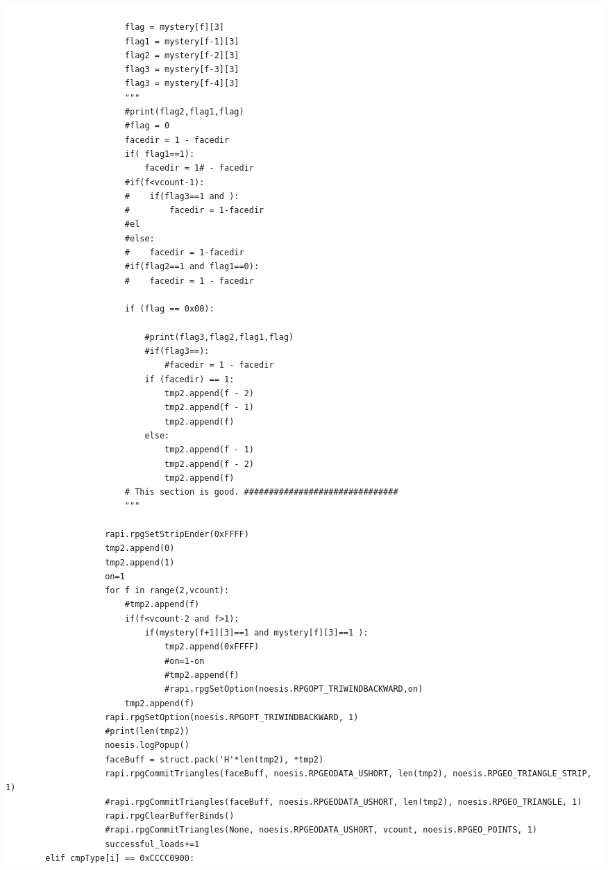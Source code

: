 ```
                        
                        flag = mystery[f][3]
                        flag1 = mystery[f-1][3]
                        flag2 = mystery[f-2][3]
                        flag3 = mystery[f-3][3]
                        flag3 = mystery[f-4][3]
                        """
                        #print(flag2,flag1,flag)
                        #flag = 0
                        facedir = 1 - facedir
                        if( flag1==1):
                            facedir = 1# - facedir
                        #if(f<vcount-1):
                        #    if(flag3==1 and ):
                        #        facedir = 1-facedir
                        #el
                        #else:
                        #    facedir = 1-facedir
                        #if(flag2==1 and flag1==0):
                        #    facedir = 1 - facedir
                        
                        if (flag == 0x00):
                            
                            #print(flag3,flag2,flag1,flag)
                            #if(flag3==):
                                #facedir = 1 - facedir
                            if (facedir) == 1:
                                tmp2.append(f - 2)
                                tmp2.append(f - 1)
                                tmp2.append(f)
                            else:
                                tmp2.append(f - 1)
                                tmp2.append(f - 2)
                                tmp2.append(f)
                        # This section is good. ###############################
                        """
                    
                    rapi.rpgSetStripEnder(0xFFFF)
                    tmp2.append(0)
                    tmp2.append(1)
                    on=1
                    for f in range(2,vcount):
                        #tmp2.append(f)
                        if(f<vcount-2 and f>1):
                            if(mystery[f+1][3]==1 and mystery[f][3]==1 ):
                                tmp2.append(0xFFFF)
                                #on=1-on
                                #tmp2.append(f)
                                #rapi.rpgSetOption(noesis.RPGOPT_TRIWINDBACKWARD,on)
                        tmp2.append(f)
                    rapi.rpgSetOption(noesis.RPGOPT_TRIWINDBACKWARD, 1)
                    #print(len(tmp2))
                    noesis.logPopup()
                    faceBuff = struct.pack('H'*len(tmp2), *tmp2)
                    rapi.rpgCommitTriangles(faceBuff, noesis.RPGEODATA_USHORT, len(tmp2), noesis.RPGEO_TRIANGLE_STRIP, 1)
                    #rapi.rpgCommitTriangles(faceBuff, noesis.RPGEODATA_USHORT, len(tmp2), noesis.RPGEO_TRIANGLE, 1)
                    rapi.rpgClearBufferBinds() 
                    #rapi.rpgCommitTriangles(None, noesis.RPGEODATA_USHORT, vcount, noesis.RPGEO_POINTS, 1)
                    successful_loads+=1
        elif cmpType[i] == 0xCCCC0900:
```